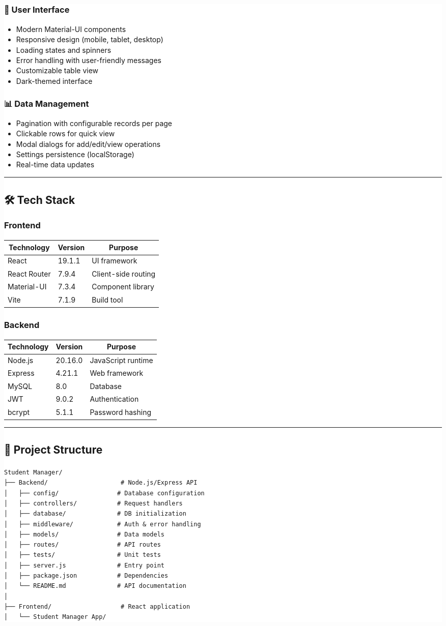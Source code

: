### 🎨 User Interface
- Modern Material-UI components
- Responsive design (mobile, tablet, desktop)
- Loading states and spinners
- Error handling with user-friendly messages
- Customizable table view
- Dark-themed interface

### 📊 Data Management
- Pagination with configurable records per page
- Clickable rows for quick view
- Modal dialogs for add/edit/view operations
- Settings persistence (localStorage)
- Real-time data updates

---

## 🛠️ Tech Stack

### Frontend
| Technology | Version | Purpose |
|------------|---------|---------|
| React | 19.1.1 | UI framework |
| React Router | 7.9.4 | Client-side routing |
| Material-UI | 7.3.4 | Component library |
| Vite | 7.1.9 | Build tool |

### Backend
| Technology | Version | Purpose |
|------------|---------|---------|
| Node.js | 20.16.0 | JavaScript runtime |
| Express | 4.21.1 | Web framework |
| MySQL | 8.0 | Database |
| JWT | 9.0.2 | Authentication |
| bcrypt | 5.1.1 | Password hashing |

---

## 📁 Project Structure

```
Student Manager/
├── Backend/                    # Node.js/Express API
│   ├── config/                # Database configuration
│   ├── controllers/           # Request handlers
│   ├── database/              # DB initialization
│   ├── middleware/            # Auth & error handling
│   ├── models/                # Data models
│   ├── routes/                # API routes
│   ├── tests/                 # Unit tests
│   ├── server.js              # Entry point
│   ├── package.json           # Dependencies
│   └── README.md              # API documentation
│
├── Frontend/                   # React application
│   └── Student Manager App/
```